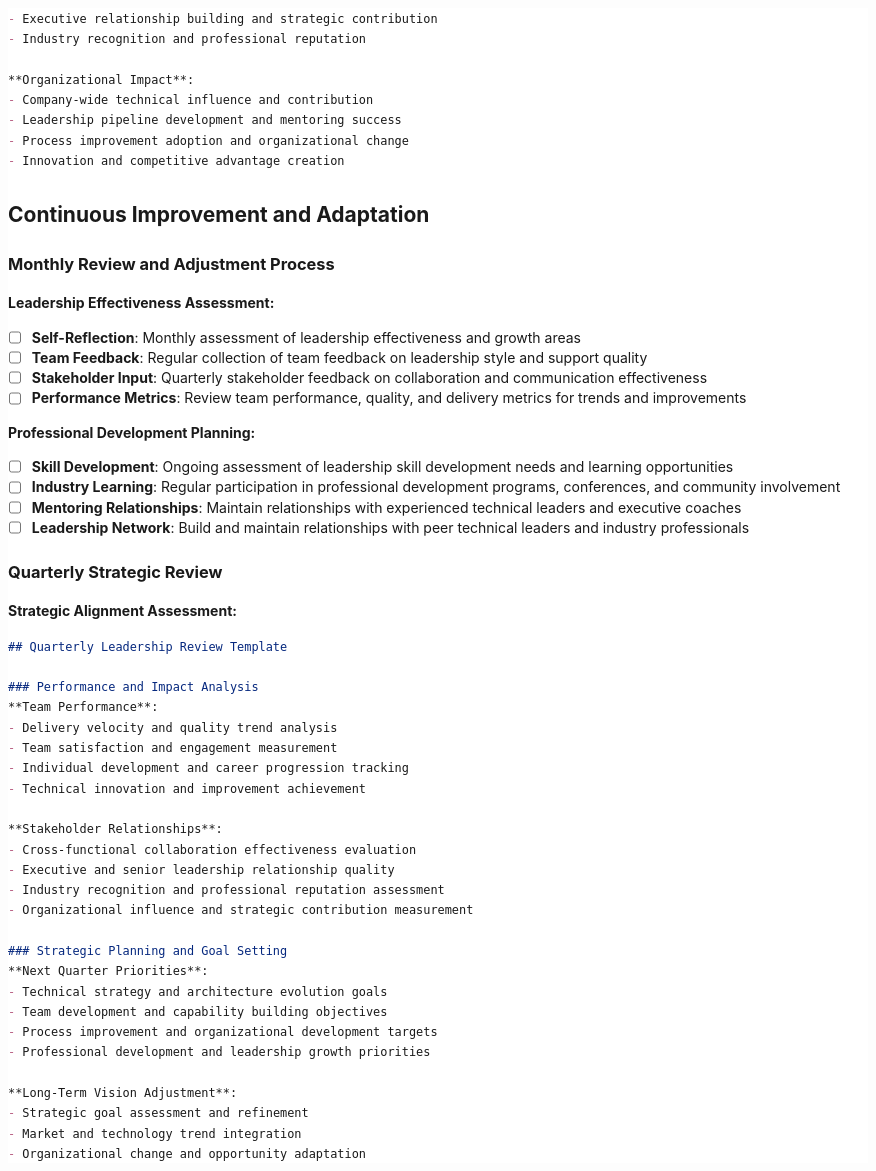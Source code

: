 ```markdown
- Executive relationship building and strategic contribution
- Industry recognition and professional reputation

**Organizational Impact**:
- Company-wide technical influence and contribution
- Leadership pipeline development and mentoring success
- Process improvement adoption and organizational change
- Innovation and competitive advantage creation
```

## Continuous Improvement and Adaptation

### Monthly Review and Adjustment Process

**Leadership Effectiveness Assessment:**
- [ ] **Self-Reflection**: Monthly assessment of leadership effectiveness and growth areas
- [ ] **Team Feedback**: Regular collection of team feedback on leadership style and support quality
- [ ] **Stakeholder Input**: Quarterly stakeholder feedback on collaboration and communication effectiveness
- [ ] **Performance Metrics**: Review team performance, quality, and delivery metrics for trends and improvements

**Professional Development Planning:**
- [ ] **Skill Development**: Ongoing assessment of leadership skill development needs and learning opportunities
- [ ] **Industry Learning**: Regular participation in professional development programs, conferences, and community involvement
- [ ] **Mentoring Relationships**: Maintain relationships with experienced technical leaders and executive coaches
- [ ] **Leadership Network**: Build and maintain relationships with peer technical leaders and industry professionals

### Quarterly Strategic Review

**Strategic Alignment Assessment:**
```markdown
## Quarterly Leadership Review Template

### Performance and Impact Analysis
**Team Performance**:
- Delivery velocity and quality trend analysis
- Team satisfaction and engagement measurement
- Individual development and career progression tracking
- Technical innovation and improvement achievement

**Stakeholder Relationships**:
- Cross-functional collaboration effectiveness evaluation
- Executive and senior leadership relationship quality
- Industry recognition and professional reputation assessment
- Organizational influence and strategic contribution measurement

### Strategic Planning and Goal Setting
**Next Quarter Priorities**:
- Technical strategy and architecture evolution goals
- Team development and capability building objectives
- Process improvement and organizational development targets
- Professional development and leadership growth priorities

**Long-Term Vision Adjustment**:
- Strategic goal assessment and refinement
- Market and technology trend integration
- Organizational change and opportunity adaptation
```